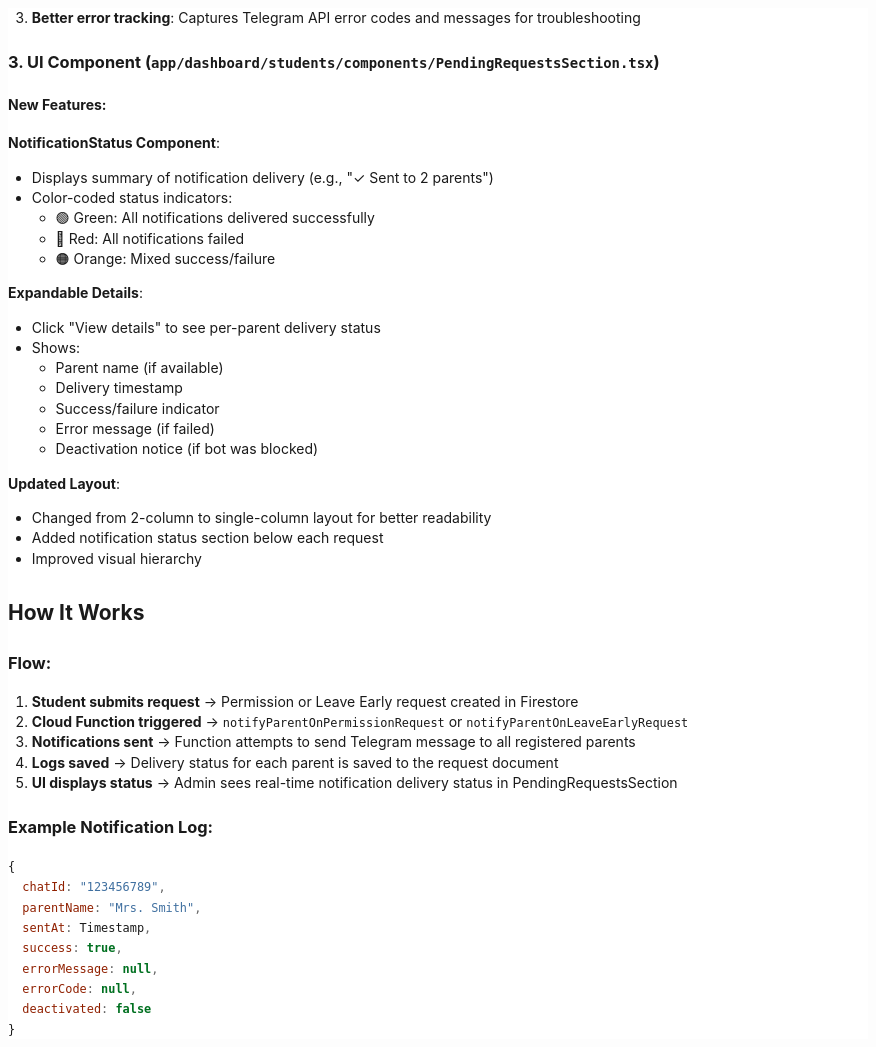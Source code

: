 3. **Better error tracking**: Captures Telegram API error codes and messages for troubleshooting

### 3. UI Component (`app/dashboard/students/components/PendingRequestsSection.tsx`)

#### New Features:

**NotificationStatus Component**:
- Displays summary of notification delivery (e.g., "✓ Sent to 2 parents")
- Color-coded status indicators:
  - 🟢 Green: All notifications delivered successfully
  - 🔴 Red: All notifications failed
  - 🟠 Orange: Mixed success/failure
  
**Expandable Details**:
- Click "View details" to see per-parent delivery status
- Shows:
  - Parent name (if available)
  - Delivery timestamp
  - Success/failure indicator
  - Error message (if failed)
  - Deactivation notice (if bot was blocked)

**Updated Layout**:
- Changed from 2-column to single-column layout for better readability
- Added notification status section below each request
- Improved visual hierarchy

## How It Works

### Flow:
1. **Student submits request** → Permission or Leave Early request created in Firestore
2. **Cloud Function triggered** → `notifyParentOnPermissionRequest` or `notifyParentOnLeaveEarlyRequest`
3. **Notifications sent** → Function attempts to send Telegram message to all registered parents
4. **Logs saved** → Delivery status for each parent is saved to the request document
5. **UI displays status** → Admin sees real-time notification delivery status in PendingRequestsSection

### Example Notification Log:
```javascript
{
  chatId: "123456789",
  parentName: "Mrs. Smith",
  sentAt: Timestamp,
  success: true,
  errorMessage: null,
  errorCode: null,
  deactivated: false
}
```
